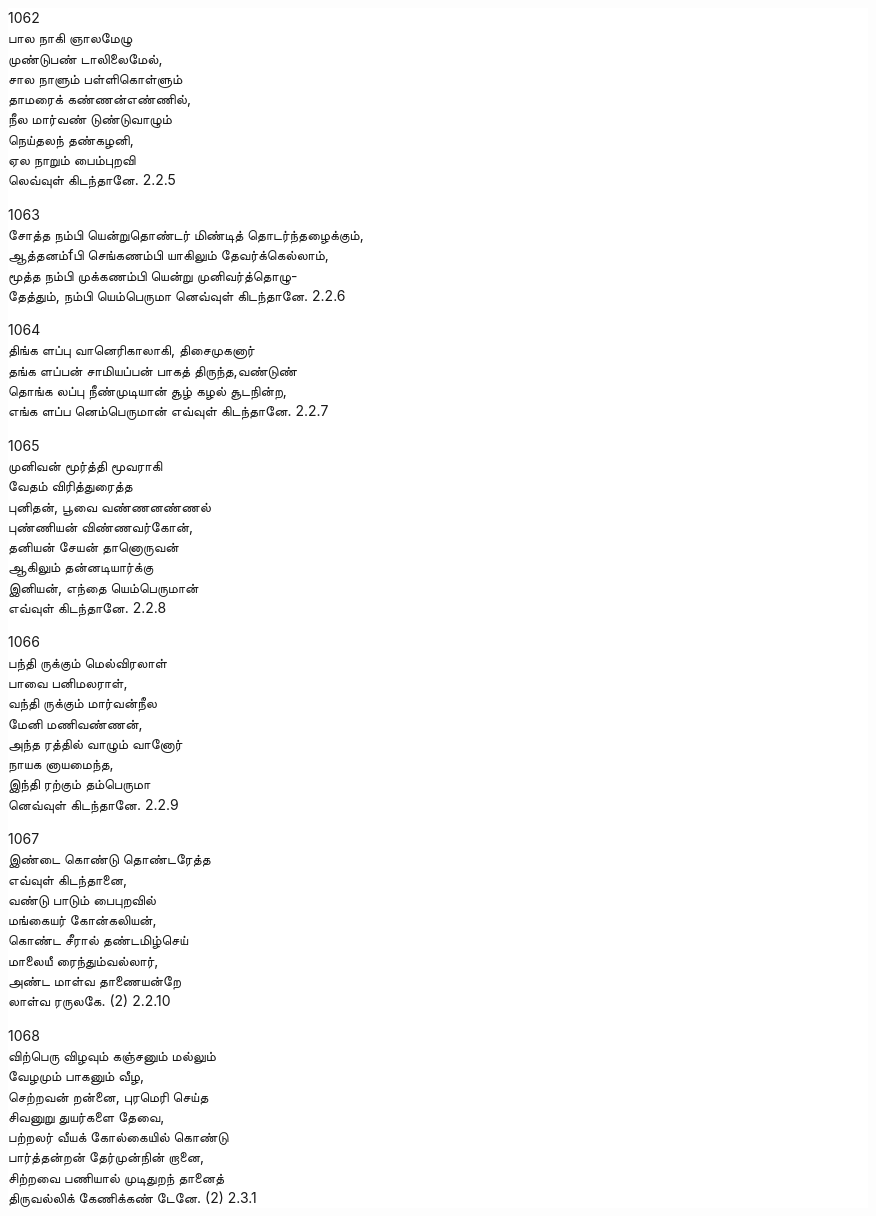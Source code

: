 1062  
பால நாகி ஞாலமேழு  
முண்டுபண் டாலிலைமேல்,  
சால நாளும் பள்ளிகொள்ளும்  
தாமரைக் கண்ணன்எண்ணில்,  
நீல மார்வண் டுண்டுவாழும்  
நெய்தலந் தண்கழனி,  
ஏல நாறும் பைம்புறவி  
லெவ்வுள் கிடந்தானே. 2.2.5  
  
1063  
சோத்த நம்பி யென்றுதொண்டர் மிண்டித் தொடர்ந்தழைக்கும்,  
ஆத்தனம்fபி செங்கணம்பி யாகிலும் தேவர்க்கெல்லாம்,  
மூத்த நம்பி முக்கணம்பி யென்று முனிவர்த்தொழு-  
தேத்தும், நம்பி யெம்பெருமா னெவ்வுள் கிடந்தானே. 2.2.6  
  
1064  
திங்க ளப்பு வானெரிகாலாகி, திசைமுகனார்  
தங்க ளப்பன் சாமியப்பன் பாகத் திருந்த,வண்டுண்  
தொங்க லப்பு நீண்முடியான் சூழ் கழல் சூடநின்ற,  
எங்க ளப்ப னெம்பெருமான் எவ்வுள் கிடந்தானே. 2.2.7  
  
1065  
முனிவன் மூர்த்தி மூவராகி  
வேதம் விரித்துரைத்த  
புனிதன், பூவை வண்ணனண்ணல்  
புண்ணியன் விண்ணவர்கோன்,  
தனியன் சேயன் தானொருவன்  
ஆகிலும் தன்னடியார்க்கு  
இனியன், எந்தை யெம்பெருமான்  
எவ்வுள் கிடந்தானே. 2.2.8  
  
1066  
பந்தி ருக்கும் மெல்விரலாள்  
பாவை பனிமலராள்,  
வந்தி ருக்கும் மார்வன்நீல  
மேனி மணிவண்ணன்,  
அந்த ரத்தில் வாழும் வானோர்  
நாயக னாயமைந்த,  
இந்தி ரற்கும் தம்பெருமா  
னெவ்வுள் கிடந்தானே. 2.2.9  
  
1067  
இண்டை கொண்டு தொண்டரேத்த  
எவ்வுள் கிடந்தானை,  
வண்டு பாடும் பைபுறவில்  
மங்கையர் கோன்கலியன்,  
கொண்ட சீரால் தண்டமிழ்செய்  
மாலையீ ரைந்தும்வல்லார்,  
அண்ட மாள்வ தாணையன்றே  
லாள்வ ரருலகே. (2) 2.2.10  
  
1068  
விற்பெரு விழவும் கஞ்சனும் மல்லும்  
வேழமும் பாகனும் வீழ,  
செற்றவன் றன்னை, புரமெரி செய்த  
சிவனுறு துயர்களை தேவை,  
பற்றலர் வீயக் கோல்கையில் கொண்டு  
பார்த்தன்றன் தேர்முன்நின் றானை,  
சிற்றவை பணியால் முடிதுறந் தானைத்  
திருவல்லிக் கேணிக்கண் டேனே. (2) 2.3.1  
  